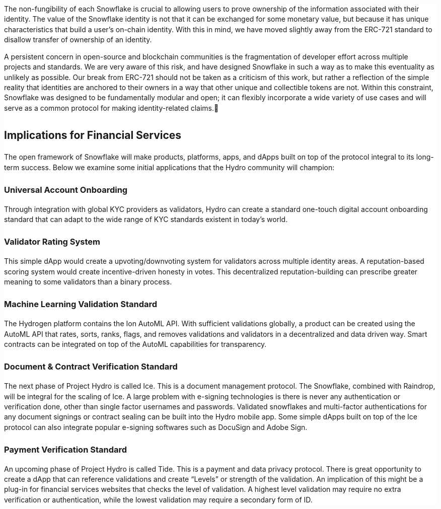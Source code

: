 The non-fungibility of each Snowflake is crucial to allowing users to prove ownership of the information associated with their identity. The value of the Snowflake identity is not that it can be exchanged for some monetary value, but because it has unique characteristics that build a user’s on-chain identity. With this in mind, we have moved slightly away from the ERC-721 standard to disallow transfer of ownership of an identity.

A persistent concern in open-source and blockchain communities is the fragmentation of developer effort across multiple projects and standards. We are very aware of this risk, and have designed Snowflake in such a way as to make this eventuality as unlikely as possible. Our break from ERC-721 should not be taken as a criticism of this work, but rather a reflection of the simple reality that identities are anchored to their owners in a way that other unique and collectible tokens are not. Within this constraint, Snowflake was designed to be fundamentally modular and open; it can flexibly incorporate a wide variety of use cases and will serve as a common protocol for making identity-related claims.

## Implications for Financial Services
The open framework of Snowflake will make products, platforms, apps, and dApps built on top of the protocol integral to its long-term success. Below we examine some initial applications that the Hydro community will champion:

### Universal Account Onboarding
Through integration with global KYC providers as validators, Hydro can create a standard one-touch digital account onboarding standard that can adapt to the wide range of KYC standards existent in today’s world.

### Validator Rating System
This simple dApp would create a upvoting/downvoting system for validators across multiple identity areas. A reputation-based scoring system would create incentive-driven honesty in votes. This decentralized reputation-building can prescribe greater meaning to some validators than a binary process.
### Machine Learning Validation Standard
The Hydrogen platform contains the Ion AutoML API. With sufficient validations globally, a product can be created using the AutoML API that rates, sorts, ranks, flags, and removes validations and validators in a decentralized and data driven way. Smart contracts can be integrated on top of the AutoML capabilities for transparency.

### Document & Contract Verification Standard
The next phase of Project Hydro is called Ice. This is a document management protocol. The Snowflake, combined with Raindrop, will be integral for the scaling of Ice. A large problem with e-signing technologies is there is never any authentication or verification done, other than single factor usernames and passwords. Validated snowflakes and multi-factor authentications for any document signings or contract sealing can be built into the Hydro mobile app. Some simple dApps built on top of the Ice protocol can also integrate popular e-signing softwares such as DocuSign and Adobe Sign.

### Payment Verification Standard
An upcoming phase of Project Hydro is called Tide. This is a payment and data privacy protocol. There is great opportunity to create a dApp that can reference validations and create “Levels” or strength of the validation. An implication of this might be a plug-in for financial services websites that checks the level of validation. A highest level validation may require no extra verification or authentication, while the lowest validation may require a secondary form of ID.
